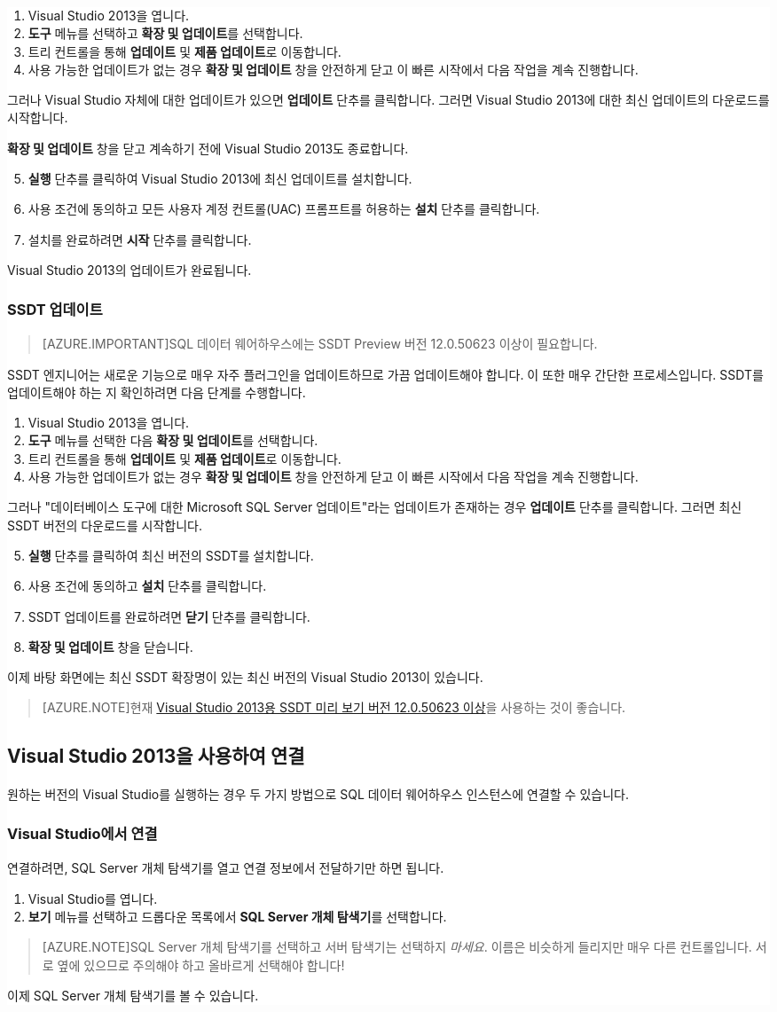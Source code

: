 1. Visual Studio 2013을 엽니다.
2. **도구** 메뉴를 선택하고 **확장 및 업데이트**를 선택합니다.
3. 트리 컨트롤을 통해 **업데이트** 및 **제품 업데이트**로 이동합니다.
4. 사용 가능한 업데이트가 없는 경우 **확장 및 업데이트** 창을 안전하게 닫고 이 빠른 시작에서 다음 작업을 계속 진행합니다.

그러나 Visual Studio 자체에 대한 업데이트가 있으면 **업데이트** 단추를 클릭합니다. 그러면 Visual Studio 2013에 대한 최신 업데이트의 다운로드를 시작합니다.

**확장 및 업데이트** 창을 닫고 계속하기 전에 Visual Studio 2013도 종료합니다.

5. **실행** 단추를 클릭하여 Visual Studio 2013에 최신 업데이트를 설치합니다.

6. 사용 조건에 동의하고 모든 사용자 계정 컨트롤(UAC) 프롬프트를 허용하는 **설치** 단추를 클릭합니다.

7. 설치를 완료하려면 **시작** 단추를 클릭합니다.

Visual Studio 2013의 업데이트가 완료됩니다.

### SSDT 업데이트
> [AZURE.IMPORTANT]SQL 데이터 웨어하우스에는 SSDT Preview 버전 12.0.50623 이상이 필요합니다.

SSDT 엔지니어는 새로운 기능으로 매우 자주 플러그인을 업데이트하므로 가끔 업데이트해야 합니다. 이 또한 매우 간단한 프로세스입니다. SSDT를 업데이트해야 하는 지 확인하려면 다음 단계를 수행합니다.

1. Visual Studio 2013을 엽니다.  
2. **도구** 메뉴를 선택한 다음 **확장 및 업데이트**를 선택합니다.
3. 트리 컨트롤을 통해 **업데이트** 및 **제품 업데이트**로 이동합니다.
4. 사용 가능한 업데이트가 없는 경우 **확장 및 업데이트** 창을 안전하게 닫고 이 빠른 시작에서 다음 작업을 계속 진행합니다.

그러나 "데이터베이스 도구에 대한 Microsoft SQL Server 업데이트"라는 업데이트가 존재하는 경우 **업데이트** 단추를 클릭합니다. 그러면 최신 SSDT 버전의 다운로드를 시작합니다.

5. **실행** 단추를 클릭하여 최신 버전의 SSDT를 설치합니다.

6. 사용 조건에 동의하고 **설치** 단추를 클릭합니다.

7. SSDT 업데이트를 완료하려면 **닫기** 단추를 클릭합니다.

8. **확장 및 업데이트** 창을 닫습니다.

이제 바탕 화면에는 최신 SSDT 확장명이 있는 최신 버전의 Visual Studio 2013이 있습니다.

> [AZURE.NOTE]현재 [Visual Studio 2013용 SSDT 미리 보기 버전 12.0.50623 이상](http://go.microsoft.com/fwlink/?LinkID=616714&clcid=0x409)을 사용하는 것이 좋습니다.

## Visual Studio 2013을 사용하여 연결
원하는 버전의 Visual Studio를 실행하는 경우 두 가지 방법으로 SQL 데이터 웨어하우스 인스턴스에 연결할 수 있습니다.

### Visual Studio에서 연결
연결하려면, SQL Server 개체 탐색기를 열고 연결 정보에서 전달하기만 하면 됩니다.

1. Visual Studio를 엽니다.
2. **보기** 메뉴를 선택하고 드롭다운 목록에서 **SQL Server 개체 탐색기**를 선택합니다.

> [AZURE.NOTE]SQL Server 개체 탐색기를 선택하고 서버 탐색기는 선택하지 *마세요*. 이름은 비슷하게 들리지만 매우 다른 컨트롤입니다. 서로 옆에 있으므로 주의해야 하고 올바르게 선택해야 합니다!

이제 SQL Server 개체 탐색기를 볼 수 있습니다.


[샘플 데이터를 로드]: ./sql-data-warehouse-get-started-load-samples.md
[코드를 개발]: ./articles/sql-data-warehouse-overview-develop/